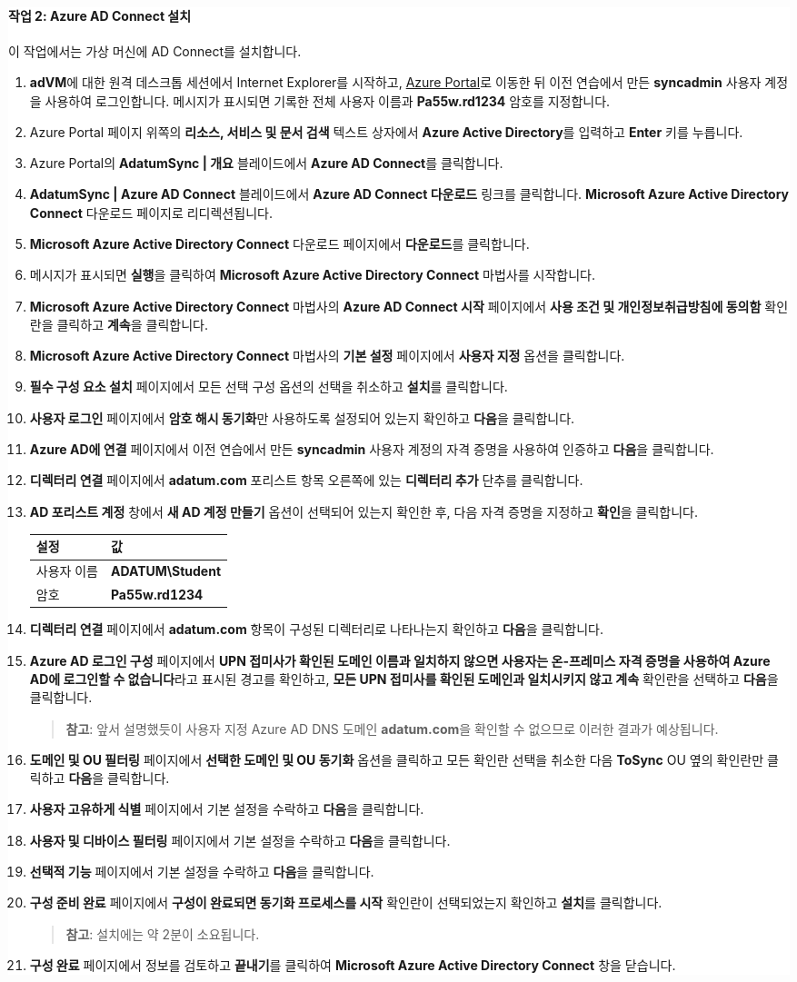#### 작업 2: Azure AD Connect 설치

이 작업에서는 가상 머신에 AD Connect를 설치합니다. 

1. **adVM**에 대한 원격 데스크톱 세션에서 Internet Explorer를 시작하고, [Azure Portal](https://portal.azure.com)로 이동한 뒤 이전 연습에서 만든 **syncadmin** 사용자 계정을 사용하여 로그인합니다. 메시지가 표시되면 기록한 전체 사용자 이름과 **Pa55w.rd1234** 암호를 지정합니다.

1. Azure Portal 페이지 위쪽의 **리소스, 서비스 및 문서 검색** 텍스트 상자에서 **Azure Active Directory**를 입력하고 **Enter** 키를 누릅니다.

1. Azure Portal의 **AdatumSync \| 개요** 블레이드에서 **Azure AD Connect**를 클릭합니다.

1. **AdatumSync \| Azure AD Connect** 블레이드에서 **Azure AD Connect 다운로드** 링크를 클릭합니다. **Microsoft Azure Active Directory Connect** 다운로드 페이지로 리디렉션됩니다.

1. **Microsoft Azure Active Directory Connect** 다운로드 페이지에서 **다운로드**를 클릭합니다.

1. 메시지가 표시되면 **실행**을 클릭하여 **Microsoft Azure Active Directory Connect** 마법사를 시작합니다.

1. **Microsoft Azure Active Directory Connect** 마법사의 **Azure AD Connect 시작** 페이지에서 **사용 조건 및 개인정보취급방침에 동의함** 확인란을 클릭하고 **계속**을 클릭합니다.

1. **Microsoft Azure Active Directory Connect** 마법사의 **기본 설정** 페이지에서 **사용자 지정** 옵션을 클릭합니다.

1. **필수 구성 요소 설치** 페이지에서 모든 선택 구성 옵션의 선택을 취소하고 **설치**를 클릭합니다.

1. **사용자 로그인** 페이지에서 **암호 해시 동기화**만 사용하도록 설정되어 있는지 확인하고 **다음**을 클릭합니다.

1. **Azure AD에 연결** 페이지에서 이전 연습에서 만든 **syncadmin** 사용자 계정의 자격 증명을 사용하여 인증하고 **다음**을 클릭합니다. 

1. **디렉터리 연결** 페이지에서 **adatum.com** 포리스트 항목 오른쪽에 있는 **디렉터리 추가** 단추를 클릭합니다.

1. **AD 포리스트 계정** 창에서 **새 AD 계정 만들기** 옵션이 선택되어 있는지 확인한 후, 다음 자격 증명을 지정하고 **확인**을 클릭합니다.

   |설정|값|
   |---|---|
   |사용자 이름|**ADATUM\\Student**|
   |암호|**Pa55w.rd1234**|

1. **디렉터리 연결** 페이지에서 **adatum.com** 항목이 구성된 디렉터리로 나타나는지 확인하고 **다음**을 클릭합니다.

1. **Azure AD 로그인 구성** 페이지에서 **UPN 접미사가 확인된 도메인 이름과 일치하지 않으면 사용자는 온-프레미스 자격 증명을 사용하여 Azure AD에 로그인할 수 없습니다**라고 표시된 경고를 확인하고, **모든 UPN 접미사를 확인된 도메인과 일치시키지 않고 계속** 확인란을 선택하고 **다음**을 클릭합니다.

    >**참고**: 앞서 설명했듯이 사용자 지정 Azure AD DNS 도메인 **adatum.com**을 확인할 수 없으므로 이러한 결과가 예상됩니다.

1. **도메인 및 OU 필터링** 페이지에서 **선택한 도메인 및 OU 동기화** 옵션을 클릭하고 모든 확인란 선택을 취소한 다음 **ToSync** OU 옆의 확인란만 클릭하고 **다음**을 클릭합니다.

1. **사용자 고유하게 식별** 페이지에서 기본 설정을 수락하고 **다음**을 클릭합니다.

1. **사용자 및 디바이스 필터링** 페이지에서 기본 설정을 수락하고 **다음**을 클릭합니다.

1. **선택적 기능** 페이지에서 기본 설정을 수락하고 **다음**을 클릭합니다.

1. **구성 준비 완료** 페이지에서 **구성이 완료되면 동기화 프로세스를 시작** 확인란이 선택되었는지 확인하고 **설치**를 클릭합니다.

    >**참고**: 설치에는 약 2분이 소요됩니다.

1. **구성 완료** 페이지에서 정보를 검토하고 **끝내기**를 클릭하여 **Microsoft Azure Active Directory Connect** 창을 닫습니다.
